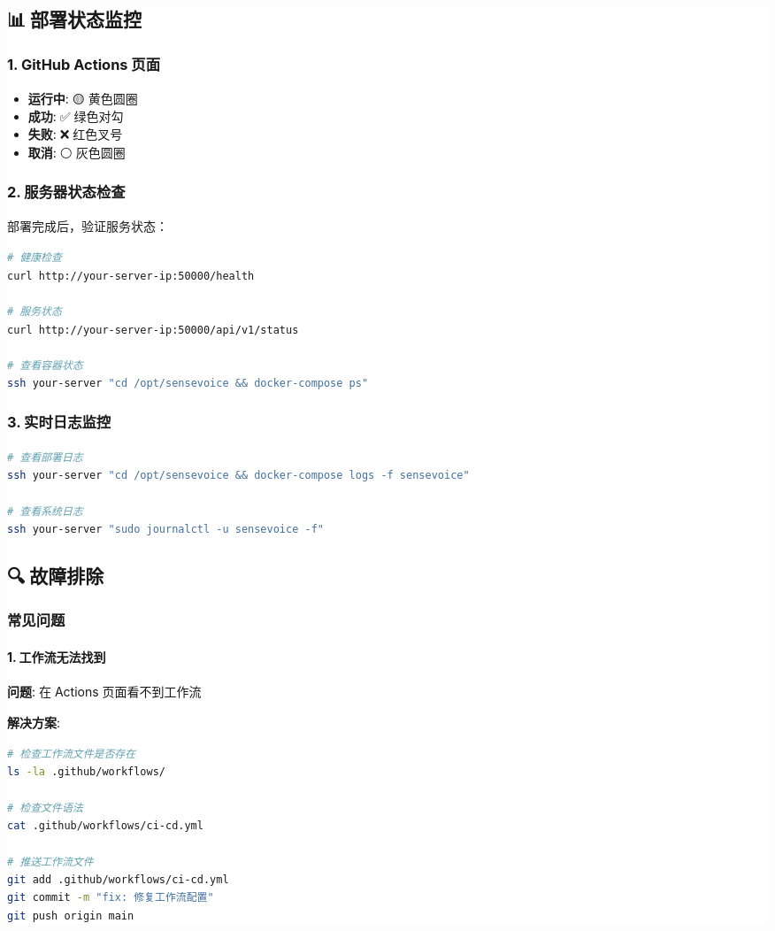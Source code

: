 ## 📊 部署状态监控

### 1. GitHub Actions 页面

- **运行中**: 🟡 黄色圆圈
- **成功**: ✅ 绿色对勾
- **失败**: ❌ 红色叉号
- **取消**: ⚪ 灰色圆圈

### 2. 服务器状态检查

部署完成后，验证服务状态：

```bash
# 健康检查
curl http://your-server-ip:50000/health

# 服务状态
curl http://your-server-ip:50000/api/v1/status

# 查看容器状态
ssh your-server "cd /opt/sensevoice && docker-compose ps"
```

### 3. 实时日志监控

```bash
# 查看部署日志
ssh your-server "cd /opt/sensevoice && docker-compose logs -f sensevoice"

# 查看系统日志
ssh your-server "sudo journalctl -u sensevoice -f"
```

## 🔍 故障排除

### 常见问题

#### 1. 工作流无法找到

**问题**: 在 Actions 页面看不到工作流

**解决方案**:
```bash
# 检查工作流文件是否存在
ls -la .github/workflows/

# 检查文件语法
cat .github/workflows/ci-cd.yml

# 推送工作流文件
git add .github/workflows/ci-cd.yml
git commit -m "fix: 修复工作流配置"
git push origin main
```

